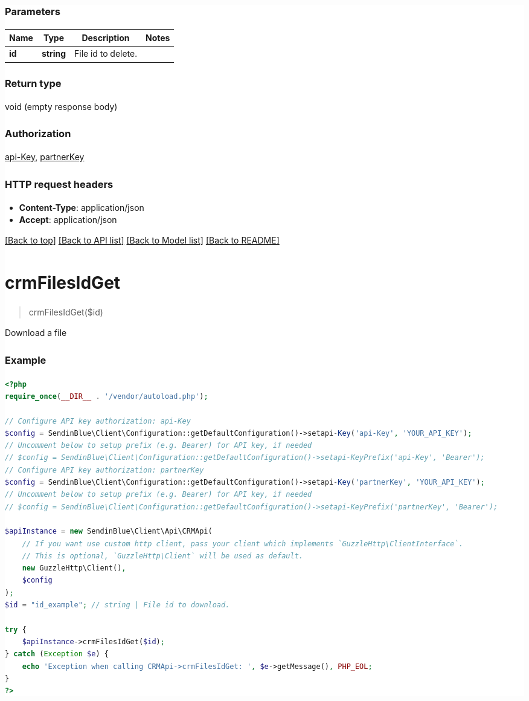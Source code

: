 ### Parameters

Name | Type | Description  | Notes
------------- | ------------- | ------------- | -------------
 **id** | **string**| File id to delete. |

### Return type

void (empty response body)

### Authorization

[api-Key](../../README.md#api-Key), [partnerKey](../../README.md#partnerKey)

### HTTP request headers

 - **Content-Type**: application/json
 - **Accept**: application/json

[[Back to top]](#) [[Back to API list]](../../README.md#documentation-for-api-endpoints) [[Back to Model list]](../../README.md#documentation-for-models) [[Back to README]](../../README.md)

# **crmFilesIdGet**
> crmFilesIdGet($id)

Download a file

### Example
```php
<?php
require_once(__DIR__ . '/vendor/autoload.php');

// Configure API key authorization: api-Key
$config = SendinBlue\Client\Configuration::getDefaultConfiguration()->setapi-Key('api-Key', 'YOUR_API_KEY');
// Uncomment below to setup prefix (e.g. Bearer) for API key, if needed
// $config = SendinBlue\Client\Configuration::getDefaultConfiguration()->setapi-KeyPrefix('api-Key', 'Bearer');
// Configure API key authorization: partnerKey
$config = SendinBlue\Client\Configuration::getDefaultConfiguration()->setapi-Key('partnerKey', 'YOUR_API_KEY');
// Uncomment below to setup prefix (e.g. Bearer) for API key, if needed
// $config = SendinBlue\Client\Configuration::getDefaultConfiguration()->setapi-KeyPrefix('partnerKey', 'Bearer');

$apiInstance = new SendinBlue\Client\Api\CRMApi(
    // If you want use custom http client, pass your client which implements `GuzzleHttp\ClientInterface`.
    // This is optional, `GuzzleHttp\Client` will be used as default.
    new GuzzleHttp\Client(),
    $config
);
$id = "id_example"; // string | File id to download.

try {
    $apiInstance->crmFilesIdGet($id);
} catch (Exception $e) {
    echo 'Exception when calling CRMApi->crmFilesIdGet: ', $e->getMessage(), PHP_EOL;
}
?>
```

